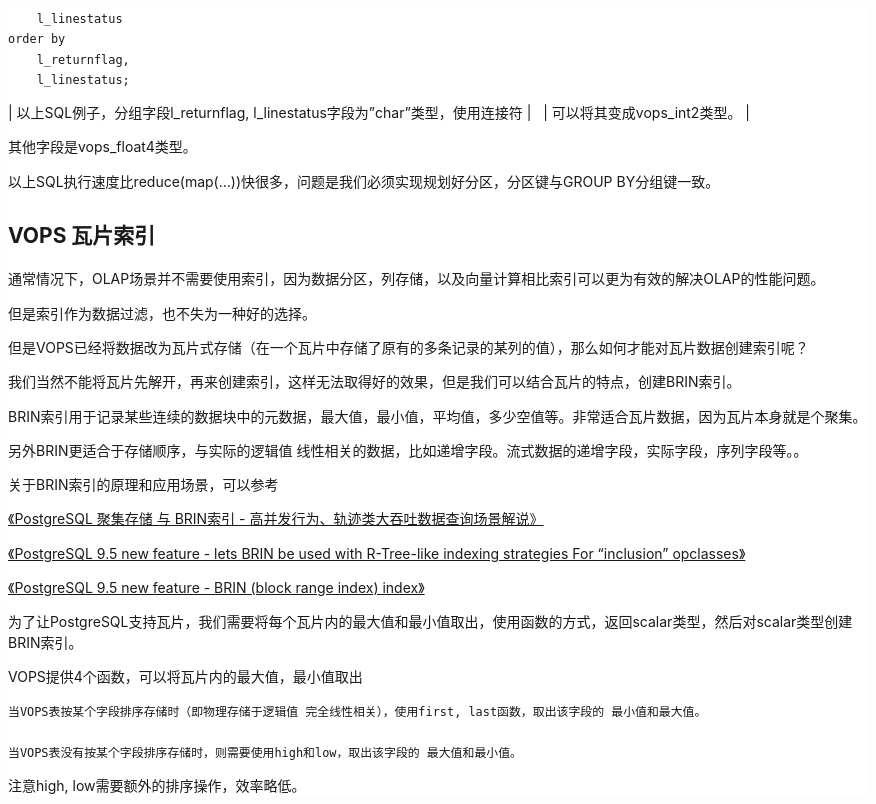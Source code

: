 ```LANG
    l_linestatus  
order by  
    l_returnflag,  
    l_linestatus;  

```
| 以上SQL例子，分组字段l_returnflag, l_linestatus字段为”char”类型，使用连接符 |   | 可以将其变成vops_int2类型。 |



其他字段是vops_float4类型。  


以上SQL执行速度比reduce(map(…))快很多，问题是我们必须实现规划好分区，分区键与GROUP BY分组键一致。  

## VOPS 瓦片索引

通常情况下，OLAP场景并不需要使用索引，因为数据分区，列存储，以及向量计算相比索引可以更为有效的解决OLAP的性能问题。  


但是索引作为数据过滤，也不失为一种好的选择。  


但是VOPS已经将数据改为瓦片式存储（在一个瓦片中存储了原有的多条记录的某列的值），那么如何才能对瓦片数据创建索引呢？  


我们当然不能将瓦片先解开，再来创建索引，这样无法取得好的效果，但是我们可以结合瓦片的特点，创建BRIN索引。  


BRIN索引用于记录某些连续的数据块中的元数据，最大值，最小值，平均值，多少空值等。非常适合瓦片数据，因为瓦片本身就是个聚集。  


另外BRIN更适合于存储顺序，与实际的逻辑值 线性相关的数据，比如递增字段。流式数据的递增字段，实际字段，序列字段等。。  


关于BRIN索引的原理和应用场景，可以参考  


[《PostgreSQL 聚集存储 与 BRIN索引 - 高并发行为、轨迹类大吞吐数据查询场景解说》][5]  


[《PostgreSQL 9.5 new feature - lets BRIN be used with R-Tree-like indexing strategies For “inclusion” opclasses》][6]  


[《PostgreSQL 9.5 new feature - BRIN (block range index) index》][7]  


为了让PostgreSQL支持瓦片，我们需要将每个瓦片内的最大值和最小值取出，使用函数的方式，返回scalar类型，然后对scalar类型创建BRIN索引。  


VOPS提供4个函数，可以将瓦片内的最大值，最小值取出  

```LANG
当VOPS表按某个字段排序存储时（即物理存储于逻辑值 完全线性相关），使用first, last函数，取出该字段的 最小值和最大值。  
  
当VOPS表没有按某个字段排序存储时，则需要使用high和low，取出该字段的 最大值和最小值。  

```


注意high, low需要额外的排序操作，效率略低。  



[1]: https://github.com/digoal/blog/blob/master/201702/20170209_01.md
[2]: https://github.com/digoal/blog/blob/master/201701/20170125_01.md
[3]: https://github.com/digoal/blog/blob/master/201609/20160929_02.md
[4]: https://github.com/digoal/blog/blob/master/201612/20161216_01.md
[5]: https://github.com/digoal/blog/blob/master/201702/20170219_01.md
[6]: https://github.com/digoal/blog/blob/master/201505/20150526_01.md
[7]: https://github.com/digoal/blog/blob/master/201504/20150419_01.md
[0]: https://github.com/digoal/blog/raw/master/201702/20170225_01_pic_001.jpg